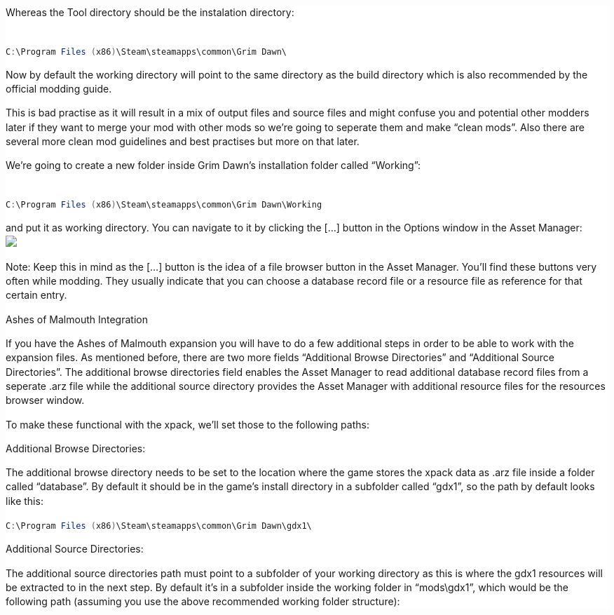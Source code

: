 Whereas the Tool directory should be the instalation directory:

```java

C:\Program Files (x86)\Steam\steamapps\common\Grim Dawn\

```

Now by default the working directory will point to the same directory as the build directory which is also recommended by the official modding guide.

This is bad practise as it will result in a mix of output files and source files and might confuse you and potential other modders later if they want to merge your mod with other mods so we’re going to seperate them and make “clean mods”. Also there are several more clean mod guidelines and best practises but more on that later.

We’re going to create a new folder inside Grim Dawn’s installation folder called “Working”:

```java

C:\Program Files (x86)\Steam\steamapps\common\Grim Dawn\Working

```

and put it as working directory. You can navigate to it by clicking the \[…\] button in the Options window in the Asset Manager:  
![](https://i.epvpimg.com/LuIdc.png)

Note: Keep this in mind as the \[…\] button is the idea of a file browser button in the Asset Manager. You’ll find these buttons very often while modding. They usually indicate that you can choose a database record file or a resource file as reference for that certain entry.

Ashes of Malmouth Integration

If you have the Ashes of Malmouth expansion you will have to do a few additional steps in order to be able to work with the expansion files. As mentioned before, there are two more fields “Additional Browse Directories” and “Additional Source Directories”. The additional browse directories field enables the Asset Manager to read additional database record files from a seperate .arz file while the additional source directory provides the Asset Manager with additional resource files for the resources browser window.

To make these functional with the xpack, we’ll set those to the following paths:  
  
Additional Browse Directories:

The additional browse directory needs to be set to the location where the game stores the xpack data as .arz file inside a folder called “database”. By default it should be in the game’s install directory in a subfolder called “gdx1”, so the path by default looks like this:

```java
C:\Program Files (x86)\Steam\steamapps\common\Grim Dawn\gdx1\
```

Additional Source Directories:

The additional source directories path must point to a subfolder of your working directory as this is where the gdx1 resources will be extracted to in the next step. By default it’s in a subfolder inside the working folder in “mods\\gdx1”, which would be the following path (assuming you use the above recommended working folder structure):
